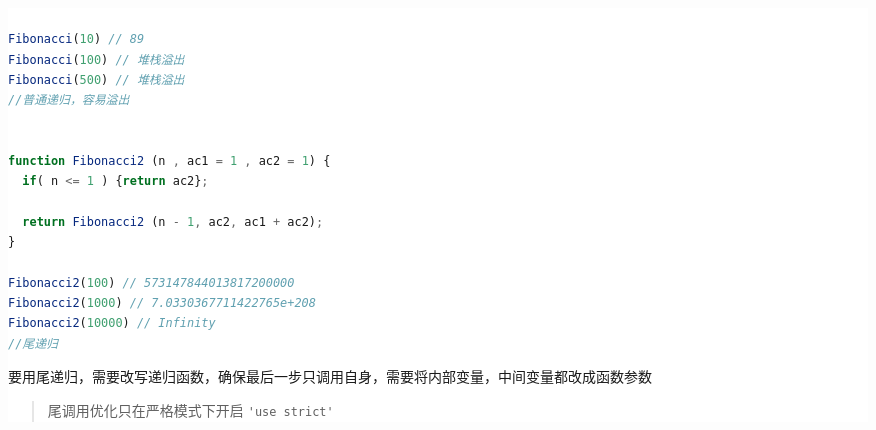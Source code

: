 ```js

Fibonacci(10) // 89
Fibonacci(100) // 堆栈溢出
Fibonacci(500) // 堆栈溢出
//普通递归，容易溢出


function Fibonacci2 (n , ac1 = 1 , ac2 = 1) {
  if( n <= 1 ) {return ac2};

  return Fibonacci2 (n - 1, ac2, ac1 + ac2);
}

Fibonacci2(100) // 573147844013817200000
Fibonacci2(1000) // 7.0330367711422765e+208
Fibonacci2(10000) // Infinity
//尾递归
```

要用尾递归，需要改写递归函数，确保最后一步只调用自身，需要将内部变量，中间变量都改成函数参数

> 尾调用优化只在严格模式下开启
`'use strict'`